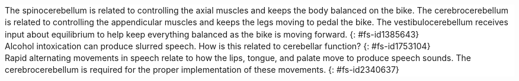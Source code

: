 </div>
<div data-type="solution" id="fs-id1225394" data-label="" markdown="1">
The spinocerebellum is related to controlling the axial muscles and
keeps the body balanced on the bike. The cerebrocerebellum is related to
controlling the appendicular muscles and keeps the legs moving to pedal
the bike. The vestibulocerebellum receives input about equilibrium to
help keep everything balanced as the bike is moving forward.
{: #fs-id1385643}

</div>
</div>
<div data-type="exercise" id="fs-id1425312">
<div data-type="problem" id="fs-id1381349" markdown="1">
Alcohol intoxication can produce slurred speech. How is this related to
cerebellar function?
{: #fs-id1753104}

</div>
<div data-type="solution" id="fs-id2875839" data-label="" markdown="1">
Rapid alternating movements in speech relate to how the lips, tongue,
and palate move to produce speech sounds. The cerebrocerebellum is
required for the proper implementation of these movements.
{: #fs-id2340637}

</div>
</div>
</section>




[1]: http://openstaxcollege.org/l/stationtest

